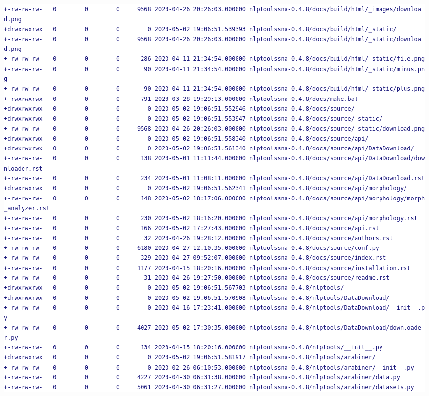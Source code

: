 ```diff
+-rw-rw-rw-   0        0        0     9568 2023-04-26 20:26:03.000000 nlptoolssna-0.4.8/docs/build/html/_images/download.png
+drwxrwxrwx   0        0        0        0 2023-05-02 19:06:51.539393 nlptoolssna-0.4.8/docs/build/html/_static/
+-rw-rw-rw-   0        0        0     9568 2023-04-26 20:26:03.000000 nlptoolssna-0.4.8/docs/build/html/_static/download.png
+-rw-rw-rw-   0        0        0      286 2023-04-11 21:34:54.000000 nlptoolssna-0.4.8/docs/build/html/_static/file.png
+-rw-rw-rw-   0        0        0       90 2023-04-11 21:34:54.000000 nlptoolssna-0.4.8/docs/build/html/_static/minus.png
+-rw-rw-rw-   0        0        0       90 2023-04-11 21:34:54.000000 nlptoolssna-0.4.8/docs/build/html/_static/plus.png
+-rwxrwxrwx   0        0        0      791 2023-03-28 19:29:13.000000 nlptoolssna-0.4.8/docs/make.bat
+drwxrwxrwx   0        0        0        0 2023-05-02 19:06:51.552946 nlptoolssna-0.4.8/docs/source/
+drwxrwxrwx   0        0        0        0 2023-05-02 19:06:51.553947 nlptoolssna-0.4.8/docs/source/_static/
+-rw-rw-rw-   0        0        0     9568 2023-04-26 20:26:03.000000 nlptoolssna-0.4.8/docs/source/_static/download.png
+drwxrwxrwx   0        0        0        0 2023-05-02 19:06:51.558340 nlptoolssna-0.4.8/docs/source/api/
+drwxrwxrwx   0        0        0        0 2023-05-02 19:06:51.561340 nlptoolssna-0.4.8/docs/source/api/DataDownload/
+-rw-rw-rw-   0        0        0      138 2023-05-01 11:11:44.000000 nlptoolssna-0.4.8/docs/source/api/DataDownload/downloader.rst
+-rw-rw-rw-   0        0        0      234 2023-05-01 11:08:11.000000 nlptoolssna-0.4.8/docs/source/api/DataDownload.rst
+drwxrwxrwx   0        0        0        0 2023-05-02 19:06:51.562341 nlptoolssna-0.4.8/docs/source/api/morphology/
+-rw-rw-rw-   0        0        0      148 2023-05-02 18:17:06.000000 nlptoolssna-0.4.8/docs/source/api/morphology/morph_analyzer.rst
+-rw-rw-rw-   0        0        0      230 2023-05-02 18:16:20.000000 nlptoolssna-0.4.8/docs/source/api/morphology.rst
+-rw-rw-rw-   0        0        0      166 2023-05-02 17:27:43.000000 nlptoolssna-0.4.8/docs/source/api.rst
+-rw-rw-rw-   0        0        0       32 2023-04-26 19:28:12.000000 nlptoolssna-0.4.8/docs/source/authors.rst
+-rw-rw-rw-   0        0        0     6180 2023-04-27 12:10:35.000000 nlptoolssna-0.4.8/docs/source/conf.py
+-rw-rw-rw-   0        0        0      329 2023-04-27 09:52:07.000000 nlptoolssna-0.4.8/docs/source/index.rst
+-rw-rw-rw-   0        0        0     1177 2023-04-15 18:20:16.000000 nlptoolssna-0.4.8/docs/source/installation.rst
+-rw-rw-rw-   0        0        0       31 2023-04-26 19:27:50.000000 nlptoolssna-0.4.8/docs/source/readme.rst
+drwxrwxrwx   0        0        0        0 2023-05-02 19:06:51.567703 nlptoolssna-0.4.8/nlptools/
+drwxrwxrwx   0        0        0        0 2023-05-02 19:06:51.570908 nlptoolssna-0.4.8/nlptools/DataDownload/
+-rw-rw-rw-   0        0        0        0 2023-04-16 17:23:41.000000 nlptoolssna-0.4.8/nlptools/DataDownload/__init__.py
+-rw-rw-rw-   0        0        0     4027 2023-05-02 17:30:35.000000 nlptoolssna-0.4.8/nlptools/DataDownload/downloader.py
+-rw-rw-rw-   0        0        0      134 2023-04-15 18:20:16.000000 nlptoolssna-0.4.8/nlptools/__init__.py
+drwxrwxrwx   0        0        0        0 2023-05-02 19:06:51.581917 nlptoolssna-0.4.8/nlptools/arabiner/
+-rw-rw-rw-   0        0        0        0 2023-02-26 06:10:53.000000 nlptoolssna-0.4.8/nlptools/arabiner/__init__.py
+-rw-rw-rw-   0        0        0     4227 2023-04-30 06:31:38.000000 nlptoolssna-0.4.8/nlptools/arabiner/data.py
+-rw-rw-rw-   0        0        0     5061 2023-04-30 06:31:27.000000 nlptoolssna-0.4.8/nlptools/arabiner/datasets.py
```